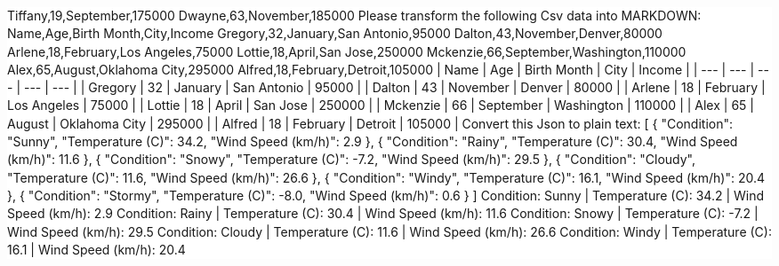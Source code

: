 Tiffany,19,September,175000
Dwayne,63,November,185000
<end>Please transform the following Csv data into MARKDOWN:
Name,Age,Birth Month,City,Income
Gregory,32,January,San Antonio,95000
Dalton,43,November,Denver,80000
Arlene,18,February,Los Angeles,75000
Lottie,18,April,San Jose,250000
Mckenzie,66,September,Washington,110000
Alex,65,August,Oklahoma City,295000
Alfred,18,February,Detroit,105000
<start>
| Name | Age | Birth Month | City | Income |
| --- | --- | --- | --- | --- |
| Gregory | 32 | January | San Antonio | 95000 |
| Dalton | 43 | November | Denver | 80000 |
| Arlene | 18 | February | Los Angeles | 75000 |
| Lottie | 18 | April | San Jose | 250000 |
| Mckenzie | 66 | September | Washington | 110000 |
| Alex | 65 | August | Oklahoma City | 295000 |
| Alfred | 18 | February | Detroit | 105000 |
<end>Convert this Json to plain text:
[
    {
        "Condition": "Sunny",
        "Temperature (C)": 34.2,
        "Wind Speed (km/h)": 2.9
    },
    {
        "Condition": "Rainy",
        "Temperature (C)": 30.4,
        "Wind Speed (km/h)": 11.6
    },
    {
        "Condition": "Snowy",
        "Temperature (C)": -7.2,
        "Wind Speed (km/h)": 29.5
    },
    {
        "Condition": "Cloudy",
        "Temperature (C)": 11.6,
        "Wind Speed (km/h)": 26.6
    },
    {
        "Condition": "Windy",
        "Temperature (C)": 16.1,
        "Wind Speed (km/h)": 20.4
    },
    {
        "Condition": "Stormy",
        "Temperature (C)": -8.0,
        "Wind Speed (km/h)": 0.6
    }
]<start>
Condition: Sunny | Temperature (C): 34.2 | Wind Speed (km/h): 2.9
Condition: Rainy | Temperature (C): 30.4 | Wind Speed (km/h): 11.6
Condition: Snowy | Temperature (C): -7.2 | Wind Speed (km/h): 29.5
Condition: Cloudy | Temperature (C): 11.6 | Wind Speed (km/h): 26.6
Condition: Windy | Temperature (C): 16.1 | Wind Speed (km/h): 20.4